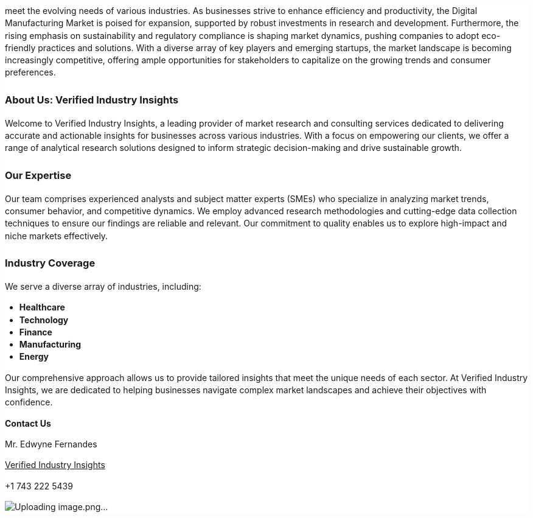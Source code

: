 meet the evolving needs of various industries. As businesses strive to enhance efficiency and productivity, the Digital Manufacturing Market is poised for expansion, supported by robust investments in research and development. Furthermore, the rising emphasis on sustainability and regulatory compliance is shaping market dynamics, pushing companies to adopt eco-friendly practices and solutions. With a diverse array of key players and emerging startups, the market landscape is becoming increasingly competitive, offering ample opportunities for stakeholders to capitalize on the growing trends and consumer preferences.</p><h3>About Us: Verified Industry Insights</h3><p>Welcome to Verified Industry Insights, a leading provider of market research and consulting services dedicated to delivering accurate and actionable insights for businesses across various industries. With a focus on empowering our clients, we offer a range of analytical research solutions designed to inform strategic decision-making and drive sustainable growth.</p><h3>Our Expertise</h3><p>Our team comprises experienced analysts and subject matter experts (SMEs) who specialize in analyzing market trends, consumer behavior, and competitive dynamics. We employ advanced research methodologies and cutting-edge data collection techniques to ensure our findings are reliable and relevant. Our commitment to quality enables us to explore high-impact and niche markets effectively.</p><h3>Industry Coverage</h3><p>We serve a diverse array of industries, including:</p><ul><li><strong>Healthcare</strong></li><li><strong>Technology</strong></li><li><strong>Finance</strong></li><li><strong>Manufacturing</strong></li><li><strong>Energy</strong></li></ul><p>Our comprehensive approach allows us to provide tailored insights that meet the unique needs of each sector. At Verified Industry Insights, we are dedicated to helping businesses navigate complex market landscapes and achieve their objectives with confidence.</p><p><strong>Contact Us</strong></p><p>Mr. Edwyne Fernandes</p><p><a href="https://www.verifiedindustryinsights.com/">Verified Industry Insights</a></p><p>+1 743 222 5439</p>
![Uploading image.png…]()
